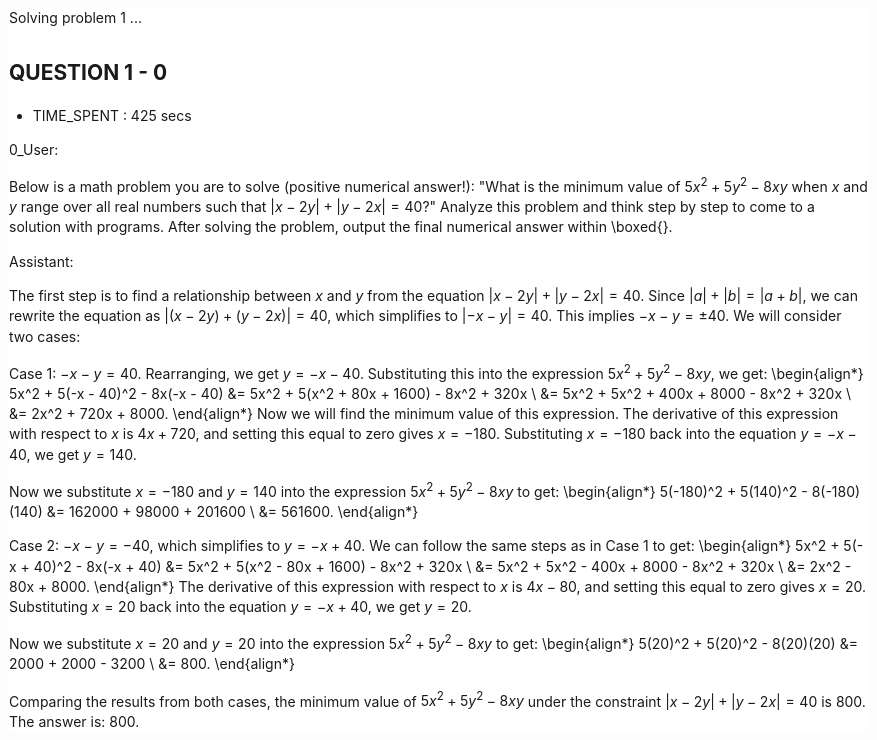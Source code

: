 Solving problem 1 ...



## QUESTION 1 - 0 
- TIME_SPENT : 425 secs

0_User:

Below is a math problem you are to solve (positive numerical answer!):
"What is the minimum value of $5x^2+5y^2-8xy$ when $x$ and $y$ range over all real numbers such that $|x-2y| + |y-2x| = 40$?"
Analyze this problem and think step by step to come to a solution with programs. After solving the problem, output the final numerical answer within \boxed{}.

Assistant:


The first step is to find a relationship between $x$ and $y$ from the equation $|x-2y| + |y-2x| = 40$. Since $|a| + |b| = |a+b|$, we can rewrite the equation as $|(x-2y) + (y-2x)| = 40$, which simplifies to $|-x-y| = 40$. This implies $-x-y = \pm 40$. We will consider two cases:

Case 1: $-x-y = 40$. Rearranging, we get $y = -x - 40$. Substituting this into the expression $5x^2+5y^2-8xy$, we get:
\begin{align*}
5x^2 + 5(-x - 40)^2 - 8x(-x - 40) &= 5x^2 + 5(x^2 + 80x + 1600) - 8x^2 + 320x \\
&= 5x^2 + 5x^2 + 400x + 8000 - 8x^2 + 320x \\
&= 2x^2 + 720x + 8000.
\end{align*}
Now we will find the minimum value of this expression. The derivative of this expression with respect to $x$ is $4x + 720$, and setting this equal to zero gives $x = -180$. Substituting $x = -180$ back into the equation $y = -x - 40$, we get $y = 140$.

Now we substitute $x = -180$ and $y = 140$ into the expression $5x^2+5y^2-8xy$ to get:
\begin{align*}
5(-180)^2 + 5(140)^2 - 8(-180)(140) &= 162000 + 98000 + 201600 \\
&= 561600.
\end{align*}

Case 2: $-x-y = -40$, which simplifies to $y = -x + 40$. We can follow the same steps as in Case 1 to get:
\begin{align*}
5x^2 + 5(-x + 40)^2 - 8x(-x + 40) &= 5x^2 + 5(x^2 - 80x + 1600) - 8x^2 + 320x \\
&= 5x^2 + 5x^2 - 400x + 8000 - 8x^2 + 320x \\
&= 2x^2 - 80x + 8000.
\end{align*}
The derivative of this expression with respect to $x$ is $4x - 80$, and setting this equal to zero gives $x = 20$. Substituting $x = 20$ back into the equation $y = -x + 40$, we get $y = 20$.

Now we substitute $x = 20$ and $y = 20$ into the expression $5x^2+5y^2-8xy$ to get:
\begin{align*}
5(20)^2 + 5(20)^2 - 8(20)(20) &= 2000 + 2000 - 3200 \\
&= 800.
\end{align*}

Comparing the results from both cases, the minimum value of $5x^2+5y^2-8xy$ under the constraint $|x-2y| + |y-2x| = 40$ is $800$. The answer is: $800$.
